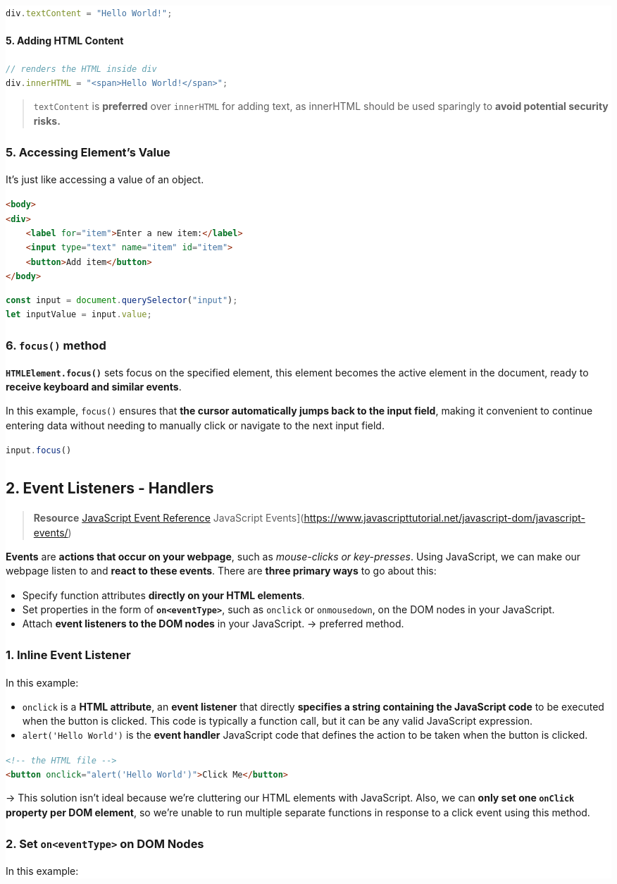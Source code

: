 ```javascript
div.textContent = "Hello World!";
```
#### 5. Adding HTML Content
```javascript
// renders the HTML inside div
div.innerHTML = "<span>Hello World!</span>";
```
> `textContent` is **preferred** over `innerHTML` for adding text, as innerHTML should be used sparingly to **avoid potential security risks.**
### 5. Accessing Element’s Value
It’s just like accessing a value of an object. 
```html
<body>
<div>
	<label for="item">Enter a new item:</label>
	<input type="text" name="item" id="item">
	<button>Add item</button>
</body>
```

```js
const input = document.querySelector("input");
let inputValue = input.value;
```
### 6. `focus()` method
**`HTMLElement.focus()`** sets focus on the specified element, this element becomes the active element in the document, ready to **receive keyboard and similar events**.

In this example, `focus()` ensures that **the cursor automatically jumps back to the input field**, making it convenient to continue entering data without needing to manually click or navigate to the next input field. 
```js
input.focus()
```
## 2. Event Listeners - Handlers
> **Resource**
> [JavaScript Event Reference](https://www.w3schools.com/jsref/dom_obj_event.asp)
> JavaScript Events](https://www.javascripttutorial.net/javascript-dom/javascript-events/)

**Events** are **actions that occur on your webpage**, such as *mouse-clicks or key-presses*. Using JavaScript, we can make our webpage listen to and **react to these events**.
There are **three primary ways** to go about this:
- Specify function attributes **directly on your HTML elements**.
- Set properties in the form of **`on<eventType>`**, such as `onclick` or `onmousedown`, on the DOM nodes in your JavaScript.
- Attach **event listeners to the DOM nodes** in your JavaScript. →  preferred method. 
### 1. Inline Event Listener
In this example: 
* `onclick` is a **HTML attribute**, an **event listener** that directly **specifies a string containing the JavaScript code** to be executed when the button is clicked. This code is typically a function call, but it can be any valid JavaScript expression. 
* `alert('Hello World')` is the **event handler** JavaScript code that defines the action to be taken when the button is clicked. 
```html
<!-- the HTML file -->
<button onclick="alert('Hello World')">Click Me</button>
```
→ This solution isn’t ideal because we’re cluttering our HTML elements with JavaScript. 
Also, we can **only set one `onClick` property per DOM element**, so we’re unable to run multiple separate functions in response to a click event using this method. 
### 2. Set `on<eventType>` on DOM Nodes
In this example: 